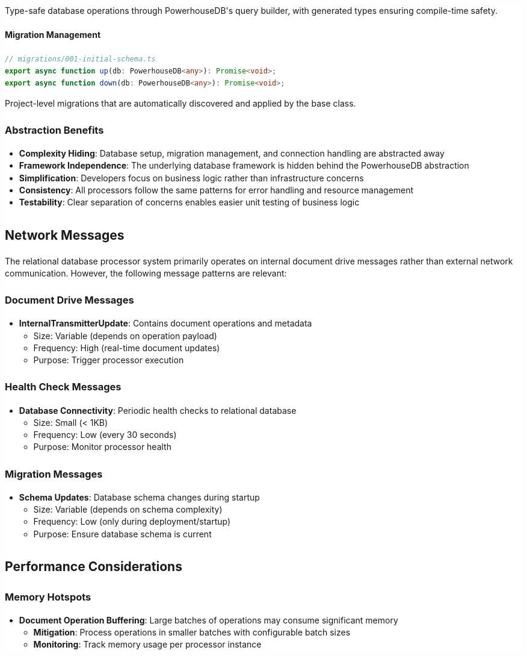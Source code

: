 Type-safe database operations through PowerhouseDB's query builder, with generated types ensuring compile-time safety.

#### Migration Management
```typescript
// migrations/001-initial-schema.ts
export async function up(db: PowerhouseDB<any>): Promise<void>;
export async function down(db: PowerhouseDB<any>): Promise<void>;
```

Project-level migrations that are automatically discovered and applied by the base class.

### Abstraction Benefits
- **Complexity Hiding**: Database setup, migration management, and connection handling are abstracted away
- **Framework Independence**: The underlying database framework is hidden behind the PowerhouseDB abstraction
- **Simplification**: Developers focus on business logic rather than infrastructure concerns
- **Consistency**: All processors follow the same patterns for error handling and resource management
- **Testability**: Clear separation of concerns enables easier unit testing of business logic

## Network Messages

The relational database processor system primarily operates on internal document drive messages rather than external network communication. However, the following message patterns are relevant:

### Document Drive Messages
- **InternalTransmitterUpdate**: Contains document operations and metadata
  - Size: Variable (depends on operation payload)
  - Frequency: High (real-time document updates)
  - Purpose: Trigger processor execution

### Health Check Messages
- **Database Connectivity**: Periodic health checks to relational database
  - Size: Small (< 1KB)
  - Frequency: Low (every 30 seconds)
  - Purpose: Monitor processor health

### Migration Messages
- **Schema Updates**: Database schema changes during startup
  - Size: Variable (depends on schema complexity)
  - Frequency: Low (only during deployment/startup)
  - Purpose: Ensure database schema is current

## Performance Considerations

### Memory Hotspots
- **Document Operation Buffering**: Large batches of operations may consume significant memory
  - **Mitigation**: Process operations in smaller batches with configurable batch sizes
  - **Monitoring**: Track memory usage per processor instance
